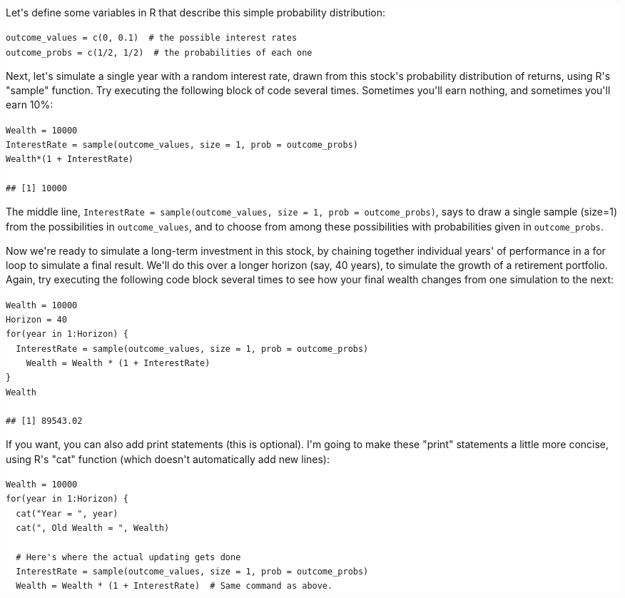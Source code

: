 Let's define some variables in R that describe this simple probability
distribution:

    outcome_values = c(0, 0.1)  # the possible interest rates
    outcome_probs = c(1/2, 1/2)  # the probabilities of each one

Next, let's simulate a single year with a random interest rate, drawn
from this stock's probability distribution of returns, using R's
"sample" function. Try executing the following block of code several
times. Sometimes you'll earn nothing, and sometimes you'll earn 10%:

    Wealth = 10000
    InterestRate = sample(outcome_values, size = 1, prob = outcome_probs)
    Wealth*(1 + InterestRate)

    ## [1] 10000

The middle line,
`InterestRate = sample(outcome_values, size = 1, prob = outcome_probs)`,
says to draw a single sample (size=1) from the possibilities in
`outcome_values`, and to choose from among these possibilities with
probabilities given in `outcome_probs`.

Now we're ready to simulate a long-term investment in this stock, by
chaining together individual years' of performance in a for loop to
simulate a final result. We'll do this over a longer horizon (say, 40
years), to simulate the growth of a retirement portfolio. Again, try
executing the following code block several times to see how your final
wealth changes from one simulation to the next:

    Wealth = 10000
    Horizon = 40
    for(year in 1:Horizon) {
      InterestRate = sample(outcome_values, size = 1, prob = outcome_probs)
        Wealth = Wealth * (1 + InterestRate)
    }
    Wealth

    ## [1] 89543.02

If you want, you can also add print statements (this is optional). I'm
going to make these "print" statements a little more concise, using R's
"cat" function (which doesn't automatically add new lines):

    Wealth = 10000
    for(year in 1:Horizon) {
      cat("Year = ", year)
      cat(", Old Wealth = ", Wealth)
      
      # Here's where the actual updating gets done
      InterestRate = sample(outcome_values, size = 1, prob = outcome_probs)
      Wealth = Wealth * (1 + InterestRate)  # Same command as above. 
        